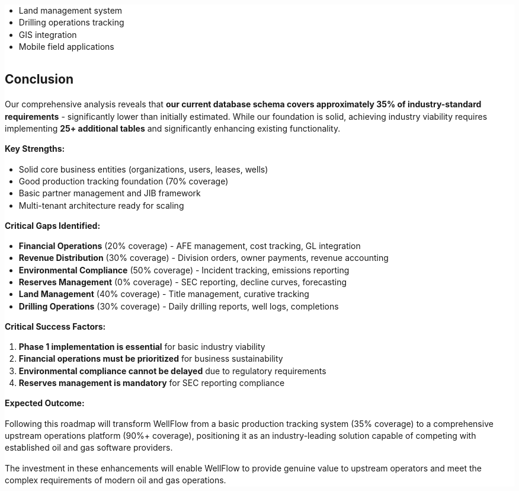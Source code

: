 - Land management system
- Drilling operations tracking
- GIS integration
- Mobile field applications

## Conclusion

Our comprehensive analysis reveals that **our current database schema covers
approximately 35% of industry-standard requirements** - significantly lower than
initially estimated. While our foundation is solid, achieving industry viability
requires implementing **25+ additional tables** and significantly enhancing
existing functionality.

**Key Strengths:**

- Solid core business entities (organizations, users, leases, wells)
- Good production tracking foundation (70% coverage)
- Basic partner management and JIB framework
- Multi-tenant architecture ready for scaling

**Critical Gaps Identified:**

- **Financial Operations** (20% coverage) - AFE management, cost tracking, GL
  integration
- **Revenue Distribution** (30% coverage) - Division orders, owner payments,
  revenue accounting
- **Environmental Compliance** (50% coverage) - Incident tracking, emissions
  reporting
- **Reserves Management** (0% coverage) - SEC reporting, decline curves,
  forecasting
- **Land Management** (40% coverage) - Title management, curative tracking
- **Drilling Operations** (30% coverage) - Daily drilling reports, well logs,
  completions

**Critical Success Factors:**

1. **Phase 1 implementation is essential** for basic industry viability
2. **Financial operations must be prioritized** for business sustainability
3. **Environmental compliance cannot be delayed** due to regulatory requirements
4. **Reserves management is mandatory** for SEC reporting compliance

**Expected Outcome:**

Following this roadmap will transform WellFlow from a basic production tracking
system (35% coverage) to a comprehensive upstream operations platform (90%+
coverage), positioning it as an industry-leading solution capable of competing
with established oil and gas software providers.

The investment in these enhancements will enable WellFlow to provide genuine
value to upstream operators and meet the complex requirements of modern oil and
gas operations.
